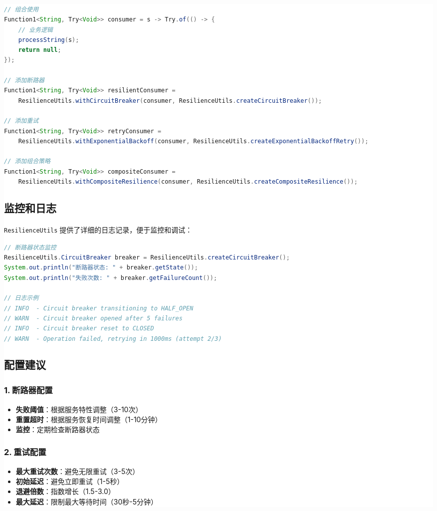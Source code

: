 ```java
// 组合使用
Function1<String, Try<Void>> consumer = s -> Try.of(() -> {
    // 业务逻辑
    processString(s);
    return null;
});

// 添加断路器
Function1<String, Try<Void>> resilientConsumer = 
    ResilienceUtils.withCircuitBreaker(consumer, ResilienceUtils.createCircuitBreaker());

// 添加重试
Function1<String, Try<Void>> retryConsumer = 
    ResilienceUtils.withExponentialBackoff(consumer, ResilienceUtils.createExponentialBackoffRetry());

// 添加组合策略
Function1<String, Try<Void>> compositeConsumer = 
    ResilienceUtils.withCompositeResilience(consumer, ResilienceUtils.createCompositeResilience());
```

## 监控和日志

`ResilienceUtils` 提供了详细的日志记录，便于监控和调试：

```java
// 断路器状态监控
ResilienceUtils.CircuitBreaker breaker = ResilienceUtils.createCircuitBreaker();
System.out.println("断路器状态: " + breaker.getState());
System.out.println("失败次数: " + breaker.getFailureCount());

// 日志示例
// INFO  - Circuit breaker transitioning to HALF_OPEN
// WARN  - Circuit breaker opened after 5 failures
// INFO  - Circuit breaker reset to CLOSED
// WARN  - Operation failed, retrying in 1000ms (attempt 2/3)
```

## 配置建议

### 1. 断路器配置

- **失败阈值**：根据服务特性调整（3-10次）
- **重置超时**：根据服务恢复时间调整（1-10分钟）
- **监控**：定期检查断路器状态

### 2. 重试配置

- **最大重试次数**：避免无限重试（3-5次）
- **初始延迟**：避免立即重试（1-5秒）
- **退避倍数**：指数增长（1.5-3.0）
- **最大延迟**：限制最大等待时间（30秒-5分钟）
